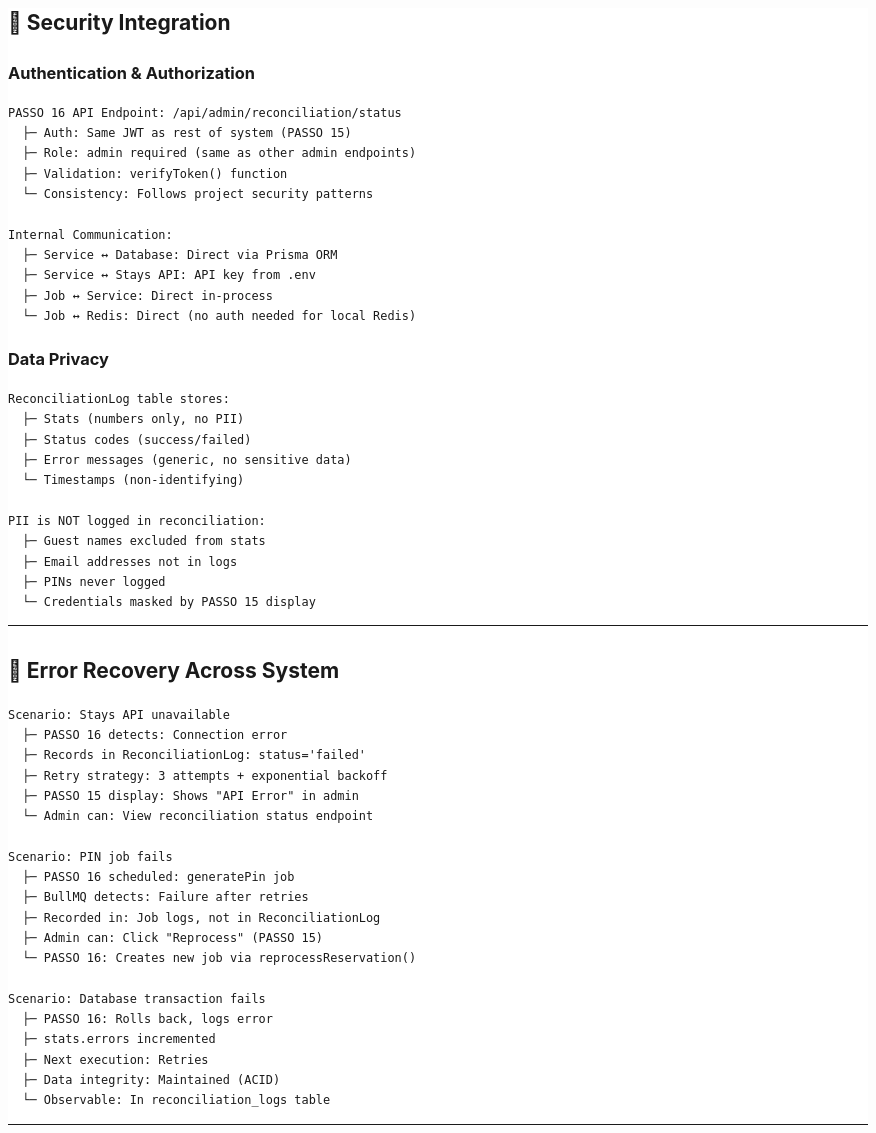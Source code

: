 
## 🔐 Security Integration

### Authentication & Authorization

```
PASSO 16 API Endpoint: /api/admin/reconciliation/status
  ├─ Auth: Same JWT as rest of system (PASSO 15)
  ├─ Role: admin required (same as other admin endpoints)
  ├─ Validation: verifyToken() function
  └─ Consistency: Follows project security patterns

Internal Communication:
  ├─ Service ↔ Database: Direct via Prisma ORM
  ├─ Service ↔ Stays API: API key from .env
  ├─ Job ↔ Service: Direct in-process
  └─ Job ↔ Redis: Direct (no auth needed for local Redis)
```

### Data Privacy

```
ReconciliationLog table stores:
  ├─ Stats (numbers only, no PII)
  ├─ Status codes (success/failed)
  ├─ Error messages (generic, no sensitive data)
  └─ Timestamps (non-identifying)

PII is NOT logged in reconciliation:
  ├─ Guest names excluded from stats
  ├─ Email addresses not in logs
  ├─ PINs never logged
  └─ Credentials masked by PASSO 15 display
```

---

## 🔄 Error Recovery Across System

```
Scenario: Stays API unavailable
  ├─ PASSO 16 detects: Connection error
  ├─ Records in ReconciliationLog: status='failed'
  ├─ Retry strategy: 3 attempts + exponential backoff
  ├─ PASSO 15 display: Shows "API Error" in admin
  └─ Admin can: View reconciliation status endpoint

Scenario: PIN job fails
  ├─ PASSO 16 scheduled: generatePin job
  ├─ BullMQ detects: Failure after retries
  ├─ Recorded in: Job logs, not in ReconciliationLog
  ├─ Admin can: Click "Reprocess" (PASSO 15)
  └─ PASSO 16: Creates new job via reprocessReservation()

Scenario: Database transaction fails
  ├─ PASSO 16: Rolls back, logs error
  ├─ stats.errors incremented
  ├─ Next execution: Retries
  ├─ Data integrity: Maintained (ACID)
  └─ Observable: In reconciliation_logs table
```

---